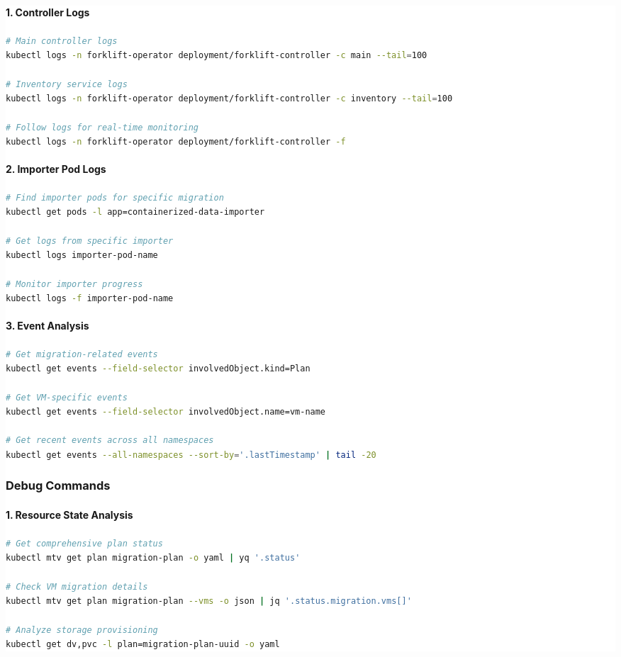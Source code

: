 #### 1. Controller Logs

```bash
# Main controller logs
kubectl logs -n forklift-operator deployment/forklift-controller -c main --tail=100

# Inventory service logs
kubectl logs -n forklift-operator deployment/forklift-controller -c inventory --tail=100

# Follow logs for real-time monitoring
kubectl logs -n forklift-operator deployment/forklift-controller -f
```

#### 2. Importer Pod Logs

```bash
# Find importer pods for specific migration
kubectl get pods -l app=containerized-data-importer

# Get logs from specific importer
kubectl logs importer-pod-name

# Monitor importer progress
kubectl logs -f importer-pod-name
```

#### 3. Event Analysis

```bash
# Get migration-related events
kubectl get events --field-selector involvedObject.kind=Plan

# Get VM-specific events
kubectl get events --field-selector involvedObject.name=vm-name

# Get recent events across all namespaces
kubectl get events --all-namespaces --sort-by='.lastTimestamp' | tail -20
```

### Debug Commands

#### 1. Resource State Analysis

```bash
# Get comprehensive plan status
kubectl mtv get plan migration-plan -o yaml | yq '.status'

# Check VM migration details
kubectl mtv get plan migration-plan --vms -o json | jq '.status.migration.vms[]'

# Analyze storage provisioning
kubectl get dv,pvc -l plan=migration-plan-uuid -o yaml
```
